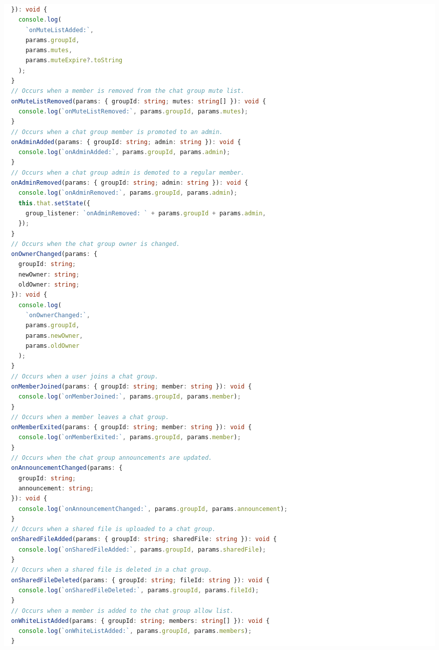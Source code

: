 ```typescript
  }): void {
    console.log(
      `onMuteListAdded:`,
      params.groupId,
      params.mutes,
      params.muteExpire?.toString
    );
  }
  // Occurs when a member is removed from the chat group mute list.
  onMuteListRemoved(params: { groupId: string; mutes: string[] }): void {
    console.log(`onMuteListRemoved:`, params.groupId, params.mutes);
  }
  // Occurs when a chat group member is promoted to an admin.
  onAdminAdded(params: { groupId: string; admin: string }): void {
    console.log(`onAdminAdded:`, params.groupId, params.admin);
  }
  // Occurs when a chat group admin is demoted to a regular member.
  onAdminRemoved(params: { groupId: string; admin: string }): void {
    console.log(`onAdminRemoved:`, params.groupId, params.admin);
    this.that.setState({
      group_listener: `onAdminRemoved: ` + params.groupId + params.admin,
    });
  }
  // Occurs when the chat group owner is changed.
  onOwnerChanged(params: {
    groupId: string;
    newOwner: string;
    oldOwner: string;
  }): void {
    console.log(
      `onOwnerChanged:`,
      params.groupId,
      params.newOwner,
      params.oldOwner
    );
  }
  // Occurs when a user joins a chat group.
  onMemberJoined(params: { groupId: string; member: string }): void {
    console.log(`onMemberJoined:`, params.groupId, params.member);
  }
  // Occurs when a member leaves a chat group.
  onMemberExited(params: { groupId: string; member: string }): void {
    console.log(`onMemberExited:`, params.groupId, params.member);
  }
  // Occurs when the chat group announcements are updated.
  onAnnouncementChanged(params: {
    groupId: string;
    announcement: string;
  }): void {
    console.log(`onAnnouncementChanged:`, params.groupId, params.announcement);
  }
  // Occurs when a shared file is uploaded to a chat group.
  onSharedFileAdded(params: { groupId: string; sharedFile: string }): void {
    console.log(`onSharedFileAdded:`, params.groupId, params.sharedFile);
  }
  // Occurs when a shared file is deleted in a chat group.
  onSharedFileDeleted(params: { groupId: string; fileId: string }): void {
    console.log(`onSharedFileDeleted:`, params.groupId, params.fileId);
  }
  // Occurs when a member is added to the chat group allow list.
  onWhiteListAdded(params: { groupId: string; members: string[] }): void {
    console.log(`onWhiteListAdded:`, params.groupId, params.members);
  }
```